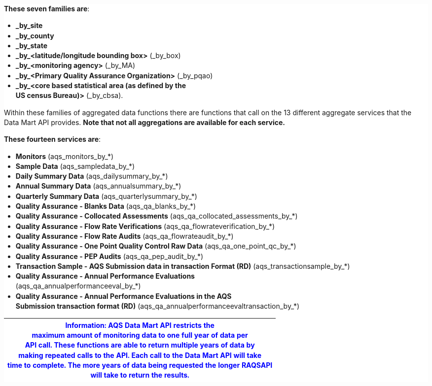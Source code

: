 **These seven families are**:

- **\_by_site**
- **\_by_county**
- **\_by_state**
- **\_by\_\<latitude/longitude bounding box\>** (\_by_box)
- **\_by\_\<monitoring agency\>** (\_by_MA)
- **\_by\_\<Primary Quality Assurance Organization\>** (\_by_pqao)
- **\_by\_\<core based statistical area (as defined by the**  
  **US census Bureau)\>** (\_by_cbsa).

Within these families of aggregated data functions there are functions
that call on the 13 different aggregate services that the Data Mart API
provides. **Note that not all aggregations are available for each
service.**

**These fourteen services are**:

- **Monitors** (aqs_monitors_by\_\*)
- **Sample Data** (aqs_sampledata_by\_\*)
- **Daily Summary Data** (aqs_dailysummary_by\_\*)
- **Annual Summary Data** (aqs_annualsummary_by\_\*)
- **Quarterly Summary Data** (aqs_quarterlysummary_by\_\*)
- **Quality Assurance - Blanks Data** (aqs_qa_blanks_by\_\*)
- **Quality Assurance - Collocated Assessments**
  (aqs_qa_collocated_assessments_by\_\*)
- **Quality Assurance - Flow Rate Verifications**
  (aqs_qa_flowrateverification_by\_\*)
- **Quality Assurance - Flow Rate Audits** (aqs_qa_flowrateaudit_by\_\*)
- **Quality Assurance - One Point Quality Control Raw Data**
  (aqs_qa_one_point_qc_by\_\*)
- **Quality Assurance - PEP Audits** (aqs_qa_pep_audit_by\_\*)
- **Transaction Sample - AQS Submission data in transaction Format
  (RD)** (aqs_transactionsample_by\_\*)
- **Quality Assurance - Annual Performance Evaluations**  
  (aqs_qa_annualperformanceeval_by\_\*)
- **Quality Assurance - Annual Performance Evaluations in the AQS**  
  **Submission transaction format (RD)**
  (aqs_qa_annualperformanceevaltransaction_by\_\*)

<table>
<colgroup>
<col style="width: 100%" />
</colgroup>
<thead>
<tr>
<th><span style="color:blue"> Information: AQS Data Mart API restricts
the<br />
maximum amount of monitoring data to one full year of data per<br />
API call. These functions are able to return multiple years of data
by<br />
making repeated calls to the API. Each call to the Data Mart API will
take<br />
time to complete. The more years of data being requested the longer
RAQSAPI<br />
will take to return the results.</span></th>
</tr>
</thead>
<tbody>
</tbody>
</table>
